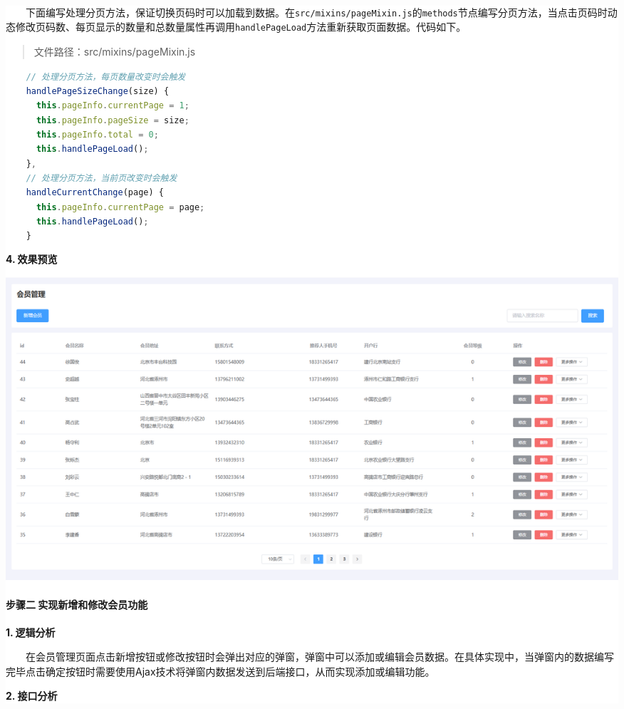 　　下面编写处理分页方法，保证切换页码时可以加载到数据。在`src/mixins/pageMixin.js`的`methods`节点编写分页方法，当点击页码时动态修改页码数、每页显示的数量和总数量属性再调用`handlePageLoad`方法重新获取页面数据。代码如下。

> 文件路径：src/mixins/pageMixin.js

```js
    // 处理分页方法，每页数量改变时会触发
    handlePageSizeChange(size) {
      this.pageInfo.currentPage = 1;
      this.pageInfo.pageSize = size;
      this.pageInfo.total = 0;
      this.handlePageLoad();
    },
    // 处理分页方法，当前页改变时会触发
    handleCurrentChange(page) {
      this.pageInfo.currentPage = page;
      this.handlePageLoad();
    }
```

**4. 效果预览**

![image-20240528162407155](images/image-20240528162407155.png)

#### 步骤二 实现新增和修改会员功能

**1. 逻辑分析**

　　在会员管理页面点击新增按钮或修改按钮时会弹出对应的弹窗，弹窗中可以添加或编辑会员数据。在具体实现中，当弹窗内的数据编写完毕点击确定按钮时需要使用Ajax技术将弹窗内数据发送到后端接口，从而实现添加或编辑功能。

**2. 接口分析**
